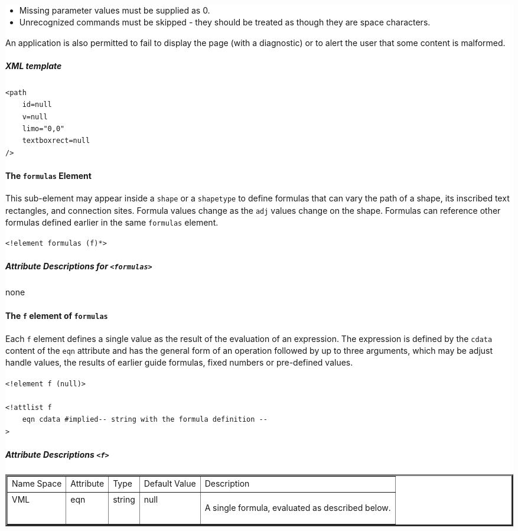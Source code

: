 

- Missing parameter values must be supplied as 0.
- Unrecognized commands must be skipped - they should be treated as though they are space characters.


An application is also permitted to fail to display the page (with a diagnostic) or to alert the user that some content is malformed.

##### XML template

```
<path
    id=null
    v=null
    limo="0,0"
    textboxrect=null
/>
```

#### <a name="_Toc416858392">The <code>formulas</code> Element</a>

This sub-element may appear inside a `shape` or a `shapetype` to define formulas that can vary the path of a shape, its inscribed text rectangles, and connection sites.
Formula values change as the `adj` values change on the shape.
Formulas can reference other formulas defined earlier in the same `formulas` element.

```
<!element formulas (f)*>
```

##### Attribute Descriptions for `<formulas>`

none

#### The `f` element of `formulas`

Each `f` element defines a single value as the result of the evaluation of an expression. 
The expression is defined by the `cdata` content of the `eqn` attribute and has the general form of an operation followed by up to three arguments, which may be adjust handle values, the results of earlier guide formulas, fixed numbers or pre-defined values.

```
<!element f (null)>

<!attlist f
    eqn cdata #implied-- string with the formula definition --
>
```

##### Attribute Descriptions `<f>`

<table border="3">
    <tbody>
        <tr>
            <td>Name Space</td>
            <td>Attribute</td>
            <td>Type</td>
            <td>Default Value</td>
            <td>Description</td>
        </tr>
        <tr>
            <td>VML</td>
            <td>eqn</td>
            <td>string</td>
            <td>null</td>
            <td>
                <p align="left">A single formula, evaluated as described below.</p>
